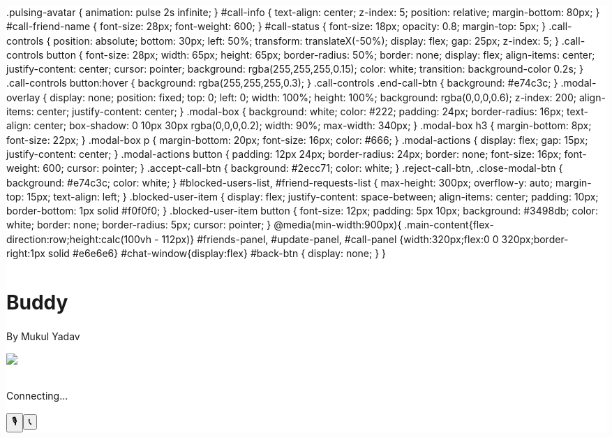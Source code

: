 .pulsing-avatar { animation: pulse 2s infinite; }
#call-info { text-align: center; z-index: 5; position: relative; margin-bottom: 80px; }
#call-friend-name { font-size: 28px; font-weight: 600; }
#call-status { font-size: 18px; opacity: 0.8; margin-top: 5px; }
.call-controls { position: absolute; bottom: 30px; left: 50%; transform: translateX(-50%); display: flex; gap: 25px; z-index: 5; }
.call-controls button { font-size: 28px; width: 65px; height: 65px; border-radius: 50%; border: none; display: flex; align-items: center; justify-content: center; cursor: pointer; background: rgba(255,255,255,0.15); color: white; transition: background-color 0.2s; }
.call-controls button:hover { background: rgba(255,255,255,0.3); }
.call-controls .end-call-btn { background: #e74c3c; }
.modal-overlay { display: none; position: fixed; top: 0; left: 0; width: 100%; height: 100%; background: rgba(0,0,0,0.6); z-index: 200; align-items: center; justify-content: center; }
.modal-box { background: white; color: #222; padding: 24px; border-radius: 16px; text-align: center; box-shadow: 0 10px 30px rgba(0,0,0,0.2); width: 90%; max-width: 340px; }
.modal-box h3 { margin-bottom: 8px; font-size: 22px; }
.modal-box p { margin-bottom: 20px; font-size: 16px; color: #666; }
.modal-actions { display: flex; gap: 15px; justify-content: center; }
.modal-actions button { padding: 12px 24px; border-radius: 24px; border: none; font-size: 16px; font-weight: 600; cursor: pointer; }
.accept-call-btn { background: #2ecc71; color: white; }
.reject-call-btn, .close-modal-btn { background: #e74c3c; color: white; }
#blocked-users-list, #friend-requests-list { max-height: 300px; overflow-y: auto; margin-top: 15px; text-align: left; }
.blocked-user-item { display: flex; justify-content: space-between; align-items: center; padding: 10px; border-bottom: 1px solid #f0f0f0; }
.blocked-user-item button { font-size: 12px; padding: 5px 10px; background: #3498db; color: white; border: none; border-radius: 5px; cursor: pointer; }
@media(min-width:900px){
  .main-content{flex-direction:row;height:calc(100vh - 112px)}
  #friends-panel, #update-panel, #call-panel {width:320px;flex:0 0 320px;border-right:1px solid #e6e6e6}
  #chat-window{display:flex}
  #back-btn { display: none; }
}
</style>
</head>
<body>

<div id="loading-screen"><h1>Buddy</h1><p>By Mukul Yadav</p></div>
<div id="auth-view" style="display:none"><div class="auth-box"><h2 id="auth-title">Login</h2><input id="email" placeholder="Email" type="email" /><input id="password" placeholder="Password" type="password" /><input id="username" placeholder="Username (for Sign Up)" type="text" style="display:none" /><button id="auth-action">Login</button><div class="switch-link" id="switch-mode">Don't have an account? Sign up</div><div class="switch-link" id="reset-password">Forgot password?</div></div></div>
<div id="main-view" style="display:none"><div class="top-bar"><div class="top-left"><img id="menu-btn" class="profile-pic" src="https://via.placeholder.com/36" alt="My Profile"/></div><h1>Buddy</h1></div><div id="full-menu-overlay"><div class="full-menu-header"><button id="close-menu-btn" class="close-btn">✖</button><h2>Menu</h2></div><div class="full-menu-content"><input type="file" id="pfp-input" accept="image/*" style="display: none;"/><button id="change-pfp-btn" class="menu-item">Change Profile Picture</button><button id="profile-btn" class="menu-item">View Profile</button><button id="blocked-users-btn" class="menu-item">Blocked Users</button><button id="friend-requests-btn" class="menu-item">Friend Requests</button><button id="logout-btn" class="menu-item danger">Logout</button></div></div><div class="tab-bar"><div class="tab active" data-tab="chat">Chat</div><div class="tab" data-tab="update">Update</div><div class="tab" data-tab="call">Call</div></div><div class="main-content"><div id="friends-panel"><button id="add-friend-btn">Add Friend</button><div id="friends-list"></div></div><div id="update-panel"><div class="placeholder-text">Updates will appear here.</div></div><div id="call-panel"><div class="placeholder-text">Call history will be shown here.</div></div><div id="chat-window"><div class="chat-header"><div class="chat-top"><div class="left-items"><button id="back-btn">Back</button><img id="chat-header-pic" class="profile-pic" src="https://via.placeholder.com/40"/><div id="chat-friend-name">Friend</div></div><div style="display:flex;gap:4px;align-items:center"><button id="audio-call-btn" class="icon-btn" title="Audio call">📞</button><button id="video-call-btn" class="icon-btn" title="Video call">🎥</button><button id="chat-menu-btn" class="icon-btn" title="More options">⋮</button></div></div><div id="typing-indicator">Typing...</div></div><div id="messages"></div><div id="message-input-container"><div id="reply-preview"><p></p><button id="close-reply-btn">✖</button></div><div id="message-input-bar"><button id="attach-btn">📎</button><input id="message-input" placeholder="Type a message..." /><button id="send-btn">➤</button></div></div><div id="chat-menu-dropdown"><button id="clear-chat-btn" class="menu-action">Clear Chat</button><button id="unfriend-btn" class="menu-action danger">Remove Friend</button><button id="block-user-btn" class="menu-action danger">Block User</button></div></div></div></div>
<div id="call-view"><div id="videos-container"><video id="remote-video" autoplay playsinline></video></div><div id="audio-call-interface"><img id="audio-call-avatar" src="https://via.placeholder.com/150"/><div id="call-info"><h2 id="call-friend-name"></h2><p id="call-status">Connecting...</p></div></div><video id="local-video" autoplay playsinline muted></video><div class="call-controls"><button id="toggle-mic-btn">🎙️</button><button id="end-call-btn" class="end-call-btn">📞</button></div></div>
